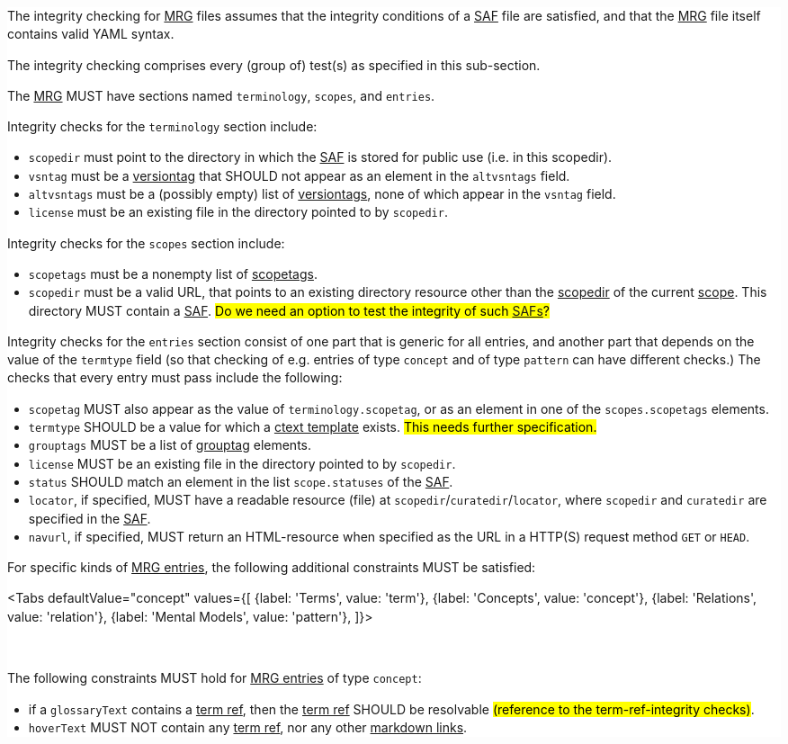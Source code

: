 The integrity checking for [MRG](@) files assumes that the integrity conditions of a [SAF](@) file are satisfied, and that the [MRG](@) file itself contains valid YAML syntax.

The integrity checking comprises every (group of) test(s) as specified in this sub-section.

The [MRG](@) MUST have sections named `terminology`, `scopes`, and `entries`.

Integrity checks for the `terminology` section include:

- `scopedir` must point to the directory in which the [SAF](@) is stored for public use (i.e. in this scopedir).
- `vsntag` must be a [versiontag](@) that SHOULD not appear as an element in the `altvsntags` field.
- `altvsntags` must be a (possibly empty) list of [versiontags](@), none of which appear in the `vsntag` field.
- `license` must be an existing file in the directory pointed to by `scopedir`.

Integrity checks for the `scopes` section include:

- `scopetags` must be a nonempty list of [scopetags](@).
- `scopedir` must be a valid URL, that points to an existing directory resource other than the [scopedir](@) of the current [scope](@). This directory MUST contain a [SAF](@). <mark>Do we need an option to test the integrity of such [SAFs](@)?</mark>

Integrity checks for the `entries` section consist of one part that is generic for all entries, and another part that depends on the value of the `termtype` field (so that checking of e.g. entries of type `concept` and of type `pattern` can have different checks.) The checks that every entry must pass include the following:

- `scopetag` MUST also appear as the value of `terminology.scopetag`, or as an element in one of the `scopes.scopetags` elements.
- `termtype` SHOULD be a value for which a [ctext template](@) exists. <mark>This needs further specification.</mark>
- `grouptags` MUST be a list of [grouptag](@) elements.
- `license` MUST be an existing file in the directory pointed to by `scopedir`.
- `status` SHOULD match an element in the list `scope.statuses` of the [SAF](@).
- `locator`, if specified, MUST have a readable resource (file) at `scopedir`/`curatedir`/`locator`, where `scopedir` and `curatedir` are specified in the [SAF](@).
- `navurl`, if specified, MUST return an HTML-resource when specified as the URL in a HTTP(S) request method `GET` or `HEAD`.

For specific kinds of [MRG entries](@), the following additional constraints MUST be satisfied:

<Tabs
defaultValue="concept"
values={[
{label: 'Terms', value: 'term'},
{label: 'Concepts', value: 'concept'},
{label: 'Relations', value: 'relation'},
{label: 'Mental Models', value: 'pattern'},
]}>

<TabItem value="concept"><br/>

The following constraints MUST hold for [MRG entries](@) of type `concept`:

- if a `glossaryText` contains a [term ref](@), then the [term ref](@) SHOULD be resolvable <mark>(reference to the term-ref-integrity checks)</mark>.
- `hoverText` MUST NOT contain any [term ref](@), nor any other [markdown links](https://www.markdownguide.org/basic-syntax/#links).
